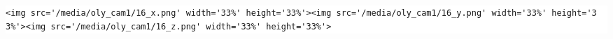     <img src='/media/oly_cam1/16_x.png' width='33%' height='33%'><img src='/media/oly_cam1/16_y.png' width='33%' height='33%'><img src='/media/oly_cam1/16_z.png' width='33%' height='33%'>